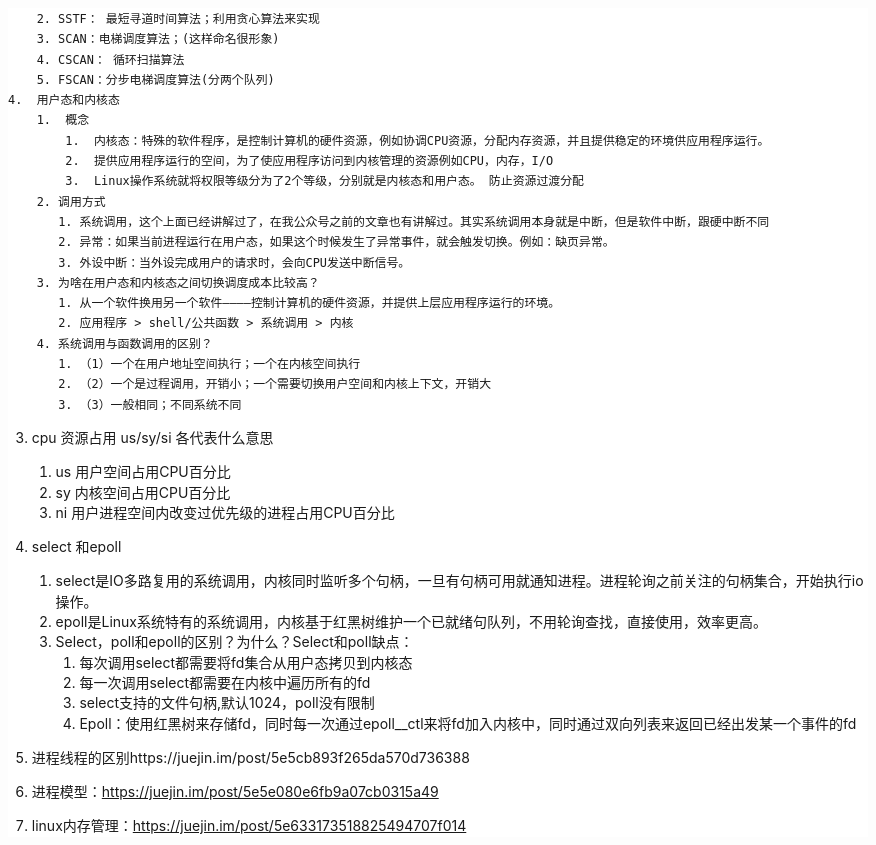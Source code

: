         2. SSTF： 最短寻道时间算法；利用贪心算法来实现
        3. SCAN：电梯调度算法；(这样命名很形象) 
        4. CSCAN： 循环扫描算法
        5. FSCAN：分步电梯调度算法(分两个队列)
    4.  用户态和内核态 
        1.  概念
            1.  内核态：特殊的软件程序，是控制计算机的硬件资源，例如协调CPU资源，分配内存资源，并且提供稳定的环境供应用程序运行。
            2.  提供应用程序运行的空间，为了使应用程序访问到内核管理的资源例如CPU，内存，I/O
            3.  Linux操作系统就将权限等级分为了2个等级，分别就是内核态和用户态。 防止资源过渡分配
        2. 调用方式
           1. 系统调用，这个上面已经讲解过了，在我公众号之前的文章也有讲解过。其实系统调用本身就是中断，但是软件中断，跟硬中断不同
           2. 异常：如果当前进程运行在用户态，如果这个时候发生了异常事件，就会触发切换。例如：缺页异常。
           3. 外设中断：当外设完成用户的请求时，会向CPU发送中断信号。
        3. 为啥在用户态和内核态之间切换调度成本比较高？
           1. 从一个软件换用另一个软件————控制计算机的硬件资源，并提供上层应用程序运行的环境。
           2. 应用程序 > shell/公共函数 > 系统调用 > 内核
        4. 系统调用与函数调用的区别？
           1. （1）一个在用户地址空间执行；一个在内核空间执行
           2. （2）一个是过程调用，开销小；一个需要切换用户空间和内核上下文，开销大
           3. （3）一般相同；不同系统不同

3.  cpu 资源占用 us/sy/si 各代表什么意思
    1. us 用户空间占用CPU百分比
    2. sy 内核空间占用CPU百分比
    3. ni 用户进程空间内改变过优先级的进程占用CPU百分比 
   
4.  select 和epoll
    1. select是IO多路复用的系统调用，内核同时监听多个句柄，一旦有句柄可用就通知进程。进程轮询之前关注的句柄集合，开始执行io操作。
    2. epoll是Linux系统特有的系统调用，内核基于红黑树维护一个已就绪句队列，不用轮询查找，直接使用，效率更高。
    4. Select，poll和epoll的区别？为什么？Select和poll缺点：
       1. 每次调用select都需要将fd集合从用户态拷贝到内核态
       2. 每一次调用select都需要在内核中遍历所有的fd
       3. select支持的文件句柄,默认1024，poll没有限制
       4. Epoll：使用红黑树来存储fd，同时每一次通过epoll__ctl来将fd加入内核中，同时通过双向列表来返回已经出发某一个事件的fd


5.  进程线程的区别https://juejin.im/post/5e5cb893f265da570d736388
6.  进程模型：https://juejin.im/post/5e5e080e6fb9a07cb0315a49
7.  linux内存管理：https://juejin.im/post/5e633173518825494707f014

